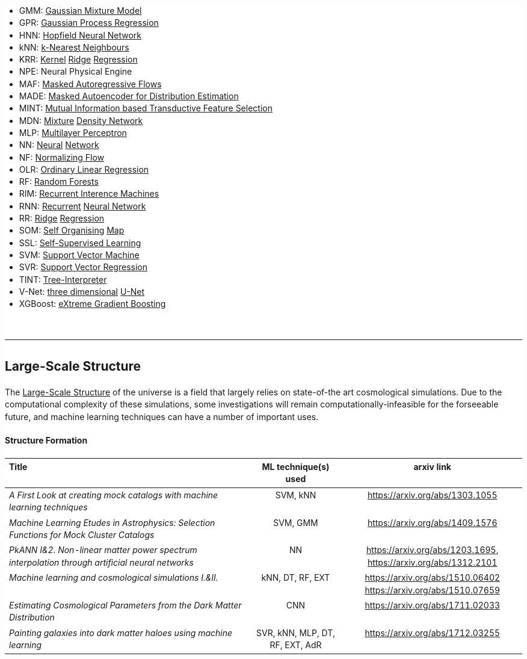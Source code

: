 * GMM: [Gaussian Mixture Model](https://en.wikipedia.org/wiki/Mixture_model#Gaussian_mixture_model)
* GPR: [Gaussian Process Regression](https://www.mathworks.com/help/stats/gaussian-process-regression-models.html)
* HNN: [Hopfield Neural Network](https://www.doc.ic.ac.uk/~sd4215/hopfield.html)
* kNN: [k-Nearest Neighbours](https://en.wikipedia.org/wiki/K-nearest_neighbors_algorithm)
* KRR: [Kernel](https://www.ics.uci.edu/~welling/classnotes/papers_class/Kernel-Ridge.pdf) [Ridge](https://en.wikipedia.org/wiki/Tikhonov_regularization) [Regression](https://onlinecourses.science.psu.edu/stat857/node/155/)
* NPE: Neural Physical Engine
* MAF: [Masked Autoregressive Flows](https://arxiv.org/pdf/1705.07057.pdf)
* MADE: [Masked Autoencoder for Distribution Estimation](https://arxiv.org/abs/1502.03509)
* MINT:  [Mutual Information based Transductive Feature Selection](https://arxiv.org/abs/1310.1659)
* MDN:  [Mixture](https://publications.aston.ac.uk/373/1/NCRG_94_004.pdf) [Density Network](https://cbonnett.github.io/MDN.html)
* MLP: [Multilayer Perceptron](https://en.wikipedia.org/wiki/Multilayer_perceptron)
* NN: [Neural](https://en.wikipedia.org/wiki/Artificial_neural_network) [Network](https://cs231n.github.io/neural-networks-1/)
* NF: [Normalizing Flow](https://lilianweng.github.io/lil-log/2018/10/13/flow-based-deep-generative-models.html)
* OLR: [Ordinary Linear Regression](https://en.wikipedia.org/wiki/Linear_regression)
* RF: [Random Forests](https://en.wikipedia.org/wiki/Random_forest)
* RIM: [Recurrent Interence Machines](https://arxiv.org/abs/1706.04008)
* RNN: [Recurrent](https://karpathy.github.io/2015/05/21/rnn-effectiveness/) [Neural Network](https://en.wikipedia.org/wiki/Recurrent_neural_network)
* RR: [Ridge](https://en.wikipedia.org/wiki/Tikhonov_regularization) [Regression](https://onlinecourses.science.psu.edu/stat857/node/155/)
* SOM: [Self Organising](https://en.wikipedia.org/wiki/Self-organizing_map) [Map](https://www.pitt.edu/~is2470pb/Spring05/FinalProjects/Group1a/tutorial/som.html)
* SSL: [Self-Supervised Learning](https://lilianweng.github.io/lil-log/2019/11/10/self-supervised-learning.html)
* SVM: [Support Vector Machine](https://en.wikipedia.org/wiki/Support_vector_machine)
* SVR: [Support Vector Regression](https://en.wikipedia.org/wiki/Support_vector_machine)
* TINT: [Tree-Interpreter](https://github.com/andosa/treeinterpreter)
* V-Net: [three dimensional](https://arxiv.org/abs/1606.04797) [U-Net](http://deeplearning.net/tutorial/unet.html)
* XGBoost: [eXtreme Gradient Boosting](https://xgboost.readthedocs.io/en/latest/)

&nbsp;

---
<a name='structure'></a>
## Large-Scale Structure


The [Large-Scale Structure](https://ned.ipac.caltech.edu/level5/March12/Coil/Coil1.html) of the universe is a field that largely relies on state-of-the art cosmological simulations. Due to the computational complexity of these simulations, some investigations will remain computationally-infeasible for the forseeable future, and machine learning techniques can have a number of important uses.

<a name='formation'></a>
#### Structure Formation
| Title | ML technique(s) used | arxiv link |
| :--- | :---: | :---: |
| *A First Look at creating mock catalogs with machine learning techniques* | SVM, kNN | https://arxiv.org/abs/1303.1055 |
| *Machine Learning Etudes in Astrophysics: Selection Functions for Mock Cluster Catalogs* | SVM, GMM | https://arxiv.org/abs/1409.1576 |
| *PkANN I&2. Non-linear matter power spectrum interpolation through artificial neural networks* | NN | https://arxiv.org/abs/1203.1695, https://arxiv.org/abs/1312.2101 |
| *Machine learning and cosmological simulations I.&II.* | kNN, DT, RF, EXT | https://arxiv.org/abs/1510.06402 https://arxiv.org/abs/1510.07659 |
| *Estimating Cosmological Parameters from the Dark Matter Distribution* | CNN | https://arxiv.org/abs/1711.02033 |
| *Painting galaxies into dark matter haloes using machine learning* | SVR, kNN, MLP, DT, RF, EXT, AdR | https://arxiv.org/abs/1712.03255 |